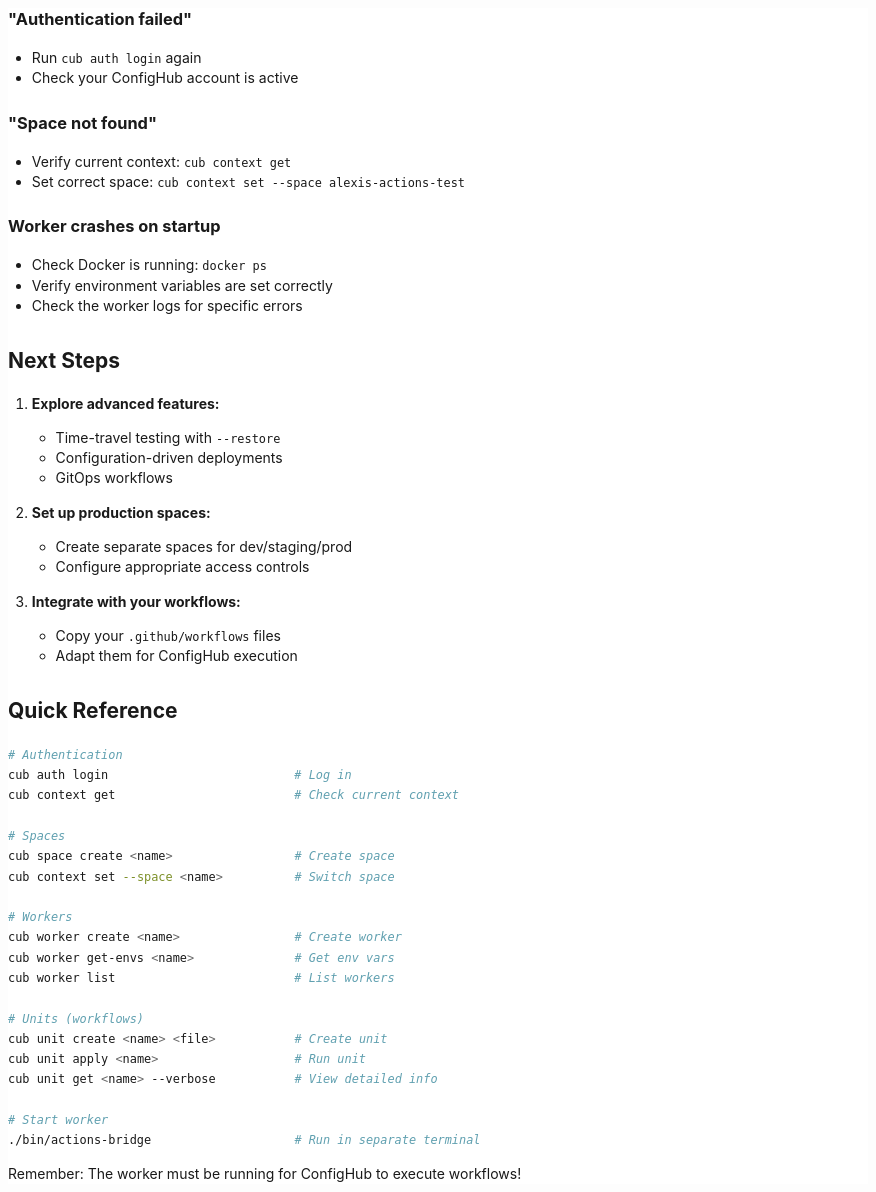 ### "Authentication failed"
- Run `cub auth login` again
- Check your ConfigHub account is active

### "Space not found"
- Verify current context: `cub context get`
- Set correct space: `cub context set --space alexis-actions-test`

### Worker crashes on startup
- Check Docker is running: `docker ps`
- Verify environment variables are set correctly
- Check the worker logs for specific errors

## Next Steps

1. **Explore advanced features:**
   - Time-travel testing with `--restore`
   - Configuration-driven deployments
   - GitOps workflows

2. **Set up production spaces:**
   - Create separate spaces for dev/staging/prod
   - Configure appropriate access controls

3. **Integrate with your workflows:**
   - Copy your `.github/workflows` files
   - Adapt them for ConfigHub execution

## Quick Reference

```bash
# Authentication
cub auth login                          # Log in
cub context get                         # Check current context

# Spaces
cub space create <name>                 # Create space
cub context set --space <name>          # Switch space

# Workers
cub worker create <name>                # Create worker
cub worker get-envs <name>              # Get env vars
cub worker list                         # List workers

# Units (workflows)
cub unit create <name> <file>           # Create unit
cub unit apply <name>                   # Run unit
cub unit get <name> --verbose           # View detailed info

# Start worker
./bin/actions-bridge                    # Run in separate terminal
```

Remember: The worker must be running for ConfigHub to execute workflows!